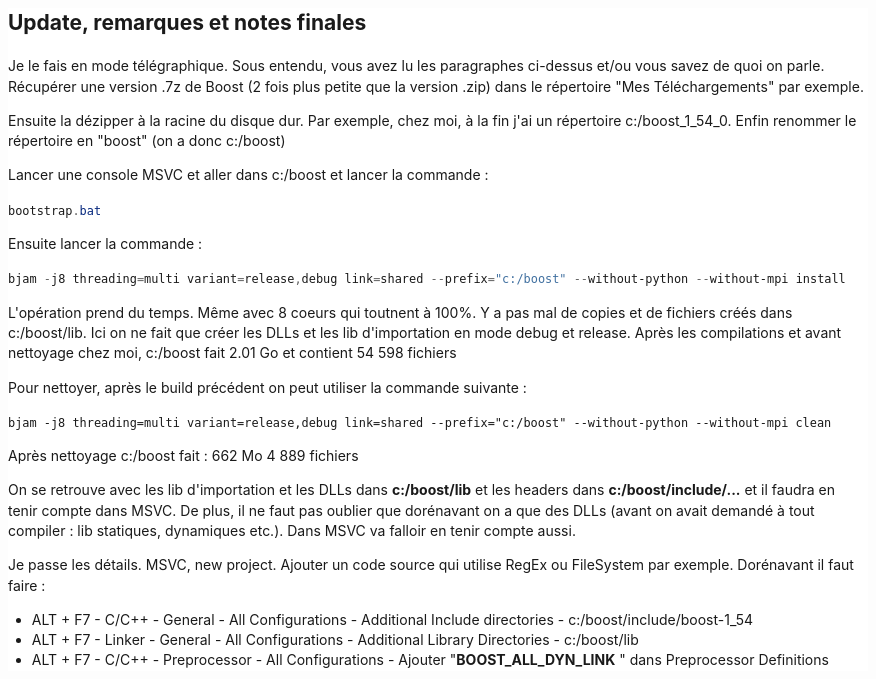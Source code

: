 ## Update, remarques et notes finales 

Je le fais en mode télégraphique. Sous entendu, vous avez lu les paragraphes ci-dessus et/ou vous savez de quoi on parle. Récupérer une version .7z de Boost (2 fois plus petite que la version .zip) dans le répertoire "Mes Téléchargements" par exemple.

Ensuite la dézipper à la racine du disque dur. Par exemple, chez moi, à la fin j'ai un répertoire c:/boost_1_54_0. Enfin renommer le répertoire en "boost" (on a donc c:/boost)

Lancer une console MSVC et aller dans c:/boost et lancer la commande :

```powershell
bootstrap.bat
```

Ensuite lancer la commande :

```powershell
bjam -j8 threading=multi variant=release,debug link=shared --prefix="c:/boost" --without-python --without-mpi install
```

L'opération prend du temps. Même avec 8 coeurs qui toutnent à 100%. Y a pas mal de copies et de fichiers créés dans c:/boost/lib. Ici on ne fait que créer les DLLs et les lib d'importation en mode debug et release. Après les compilations et avant nettoyage chez moi, c:/boost fait 2.01 Go et contient 54 598 fichiers

Pour nettoyer, après le build précédent on peut utiliser la commande suivante :

```
bjam -j8 threading=multi variant=release,debug link=shared --prefix="c:/boost" --without-python --without-mpi clean
```

Après nettoyage c:/boost fait : 662 Mo 4 889 fichiers

On se retrouve avec les lib d'importation et les DLLs dans **c:/boost/lib** et les headers dans **c:/boost/include/...** et il faudra en tenir compte dans MSVC. De plus, il ne faut pas oublier que dorénavant on a que des DLLs (avant on avait demandé à tout compiler : lib statiques, dynamiques etc.). Dans MSVC va falloir en tenir compte aussi.

Je passe les détails. MSVC, new project. Ajouter un code source qui utilise RegEx ou FileSystem par exemple. Dorénavant il faut faire :

* ALT + F7 - C/C++ - General - All Configurations - Additional Include directories - c:/boost/include/boost-1_54
* ALT + F7 - Linker - General - All Configurations - Additional Library Directories - c:/boost/lib
* ALT + F7 - C/C++ - Preprocessor - All Configurations -  Ajouter "**BOOST_ALL_DYN_LINK** " dans Preprocessor Definitions

<div align="center">